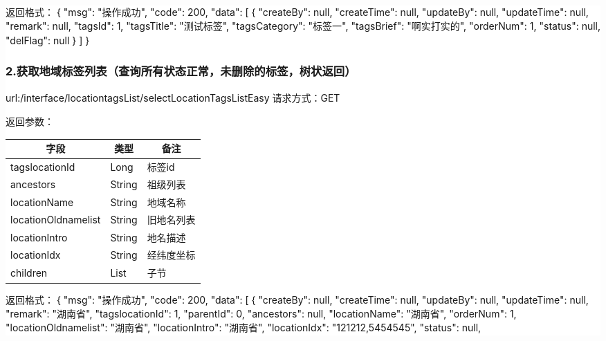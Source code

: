 返回格式：
{
    "msg": "操作成功",
    "code": 200,
    "data": [
        {
            "createBy": null,
            "createTime": null,
            "updateBy": null,
            "updateTime": null,
            "remark": null,
            "tagsId": 1,
            "tagsTitle": "测试标签",
            "tagsCategory": "标签一",
            "tagsBrief": "啊实打实的",
            "orderNum": 1,
            "status": null,
            "delFlag": null
        }
    ]
}



### 2.获取地域标签列表（查询所有状态正常，未删除的标签，树状返回）

url:/interface/locationtagsList/selectLocationTagsListEasy
请求方式：GET

返回参数：

| 字段                | 类型                   | 备注       |
| ------------------- | ---------------------- | ---------- |
| tagslocationId      | Long                   | 标签id     |
| ancestors           | String                 | 祖级列表   |
| locationName        | String                 | 地域名称   |
| locationOldnamelist | String                 | 旧地名列表 |
| locationIntro       | String                 | 地名描述   |
| locationIdx         | String                 | 经纬度坐标 |
| children            | List<LocationtagsList> | 子节       |

返回格式：
{
    "msg": "操作成功",
    "code": 200,
    "data": [
        {
            "createBy": null,
            "createTime": null,
            "updateBy": null,
            "updateTime": null,
            "remark": "湖南省",
            "tagslocationId": 1,
            "parentId": 0,
            "ancestors": null,
            "locationName": "湖南省",
            "orderNum": 1,
            "locationOldnamelist": "湖南省",
            "locationIntro": "湖南省",
            "locationIdx": "121212,5454545",
            "status": null,